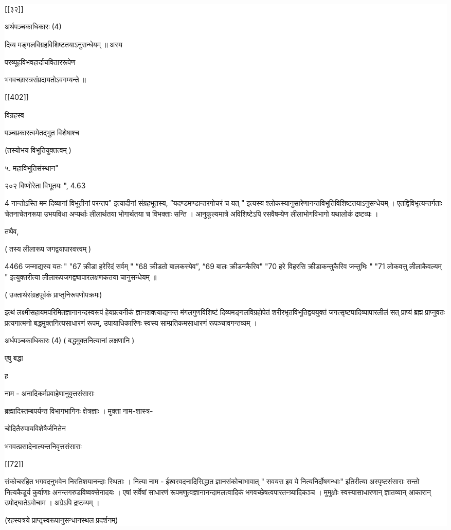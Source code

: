 [[३२]]

अर्थपञ्चकाधिकारः (4) 

दिव्य मङ्गलविग्रहविशिष्टतयाऽनुसन्धेयम् ॥ अस्य 

परव्यूहविभवहार्दाचविताररूपेण 

भगवच्छास्त्रसंप्रदायतोऽवगम्यन्ते ॥ 

[[402]]

विग्रहस्व 

पञ्चप्रकारत्वमेतद्भुत विशेषाश्च 

(तस्योभय विभूतियुक्तत्वम् ) 

५. महाविभूतिसंस्थान" 

२०२ विष्णोरेता विभूतयः ", 4.63 

4 नान्तोऽस्ति मम दिव्यानां विभूतीनां परन्तप" इत्यादीनां संग्रहभूतस्य, “यदण्डमण्डान्तरगोचरं च यत् " इत्यस्य श्लोकस्यानुसारेणानन्तविभूतिविशिष्टतयाऽनुसन्धेयम् । एतद्विविभृत्यन्तर्गताः चेतनाचेतनरूपा उभयविधा अप्यर्थाः लीलार्थतया भोगार्थतया च विभक्ताः सन्ति । आनुकूल्यमात्रे अविशिष्टेऽपि रसवैषम्येण लीलाभोगविभागो यथालोकं द्रष्टव्यः । 

तथैव, 

( तस्य लीलारूप जगद्वयापारवत्त्वम् ) 

4466 जन्माद्यस्य यतः " "67 क्रीडा हरेरिदं सर्वम् " “68 क्रीडतो बालकस्येव”, “69 बालः क्रीडनकैरिव" "70 हरे विहरसि क्रीडाकन्तुकैरिव जन्तुभिः " "71 लोकवत्तु लीलाकैवल्यम् " इत्युक्तरीत्या लीलारूपजगद्व्यापारलक्षणकतया चानुसन्धेयम् ॥ 

( उक्तार्थसंग्रहपूर्वकं प्राप्तृनिरूपणोपक्रमः) 

इत्थं लक्ष्मीसहायमपरिमितज्ञानानन्दस्वरूपं हेयप्रत्यनीकं ज्ञानशक्त्याद्यनन्त मंगलगुणविशिष्टं दिव्यमङ्गलविग्रहोपेतं शरीरभृतविभूतिद्वययुक्तं जगत्सृष्ट्यादिव्यापारलीलं सत् प्राप्यं ब्रह्म प्राप्नुवतः प्रत्यगात्मनो बद्धमुक्तनित्यसाधारणं रूपम्, उपायाधिकारिणः स्वस्य साम्प्रतिकमसाधारणं रूपञ्चावगन्तव्यम् । 

अर्धपञ्चकाधिकारः (4) ( बद्धमुक्तनित्यानां लक्षणानि ) 

एषु बद्धा 

ह 

नाम - अनादिकर्मप्रवाहेणानुवृत्तसंसाराः 

ब्रह्मादिस्तम्बपर्यन्त विभागभागिनः क्षेत्रज्ञाः । मुक्ता नाम-शास्त्र- 

चोदितैरुपायविशेषैर्जनितेन 

भगवत्प्रसादेनात्यन्तनिवृत्तसंसाराः 

[[72]]

संकोचरहित भगवदनुभवेन निरतिशयानन्दाः स्थिताः । नित्या नाम - ईश्वरवदनादिसिद्धात ज्ञानसंकोचाभावात् " सवयस इव ये नित्यनिर्दोषगन्धाः" इतिरीत्या अस्पृष्टसंसाराः सन्तो नित्यकैडूर्य कुर्वाणाः अनन्तगरुडविष्वक्सेनादयः । एषां सर्वेषां साधारणं रूपमणुत्वज्ञानानन्दामलत्वादिकं भगवच्छेषत्वपारतन्त्र्यादिकञ्च । मुमुक्षोः स्वस्यासाधारणान् ज्ञातव्यान् आकारान् उपोद्घातेऽवोचाम । अग्रेऽपि द्रष्टव्यम् । 

(रहस्यत्रये प्राप्तृस्वरूपानुसन्धानस्थल प्रदर्शनम्) 
